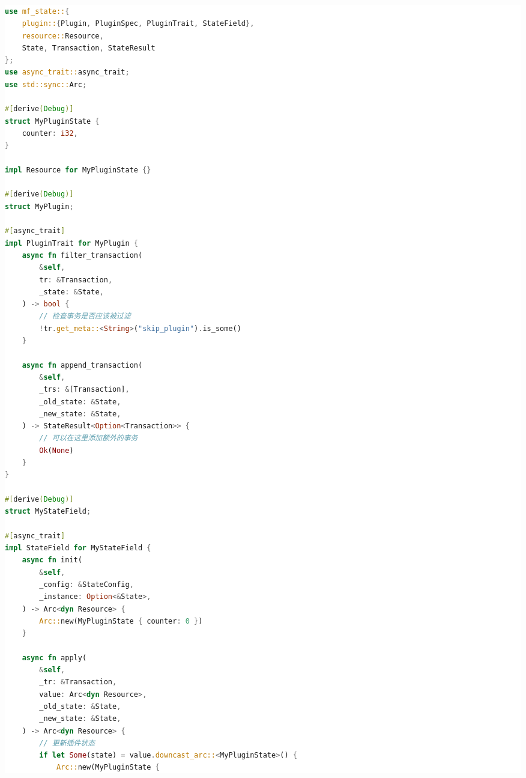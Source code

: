 ```rust
use mf_state::{
    plugin::{Plugin, PluginSpec, PluginTrait, StateField},
    resource::Resource,
    State, Transaction, StateResult
};
use async_trait::async_trait;
use std::sync::Arc;

#[derive(Debug)]
struct MyPluginState {
    counter: i32,
}

impl Resource for MyPluginState {}

#[derive(Debug)]
struct MyPlugin;

#[async_trait]
impl PluginTrait for MyPlugin {
    async fn filter_transaction(
        &self,
        tr: &Transaction,
        _state: &State,
    ) -> bool {
        // 检查事务是否应该被过滤
        !tr.get_meta::<String>("skip_plugin").is_some()
    }
    
    async fn append_transaction(
        &self,
        _trs: &[Transaction],
        _old_state: &State,
        _new_state: &State,
    ) -> StateResult<Option<Transaction>> {
        // 可以在这里添加额外的事务
        Ok(None)
    }
}

#[derive(Debug)]
struct MyStateField;

#[async_trait]
impl StateField for MyStateField {
    async fn init(
        &self,
        _config: &StateConfig,
        _instance: Option<&State>,
    ) -> Arc<dyn Resource> {
        Arc::new(MyPluginState { counter: 0 })
    }
    
    async fn apply(
        &self,
        _tr: &Transaction,
        value: Arc<dyn Resource>,
        _old_state: &State,
        _new_state: &State,
    ) -> Arc<dyn Resource> {
        // 更新插件状态
        if let Some(state) = value.downcast_arc::<MyPluginState>() {
            Arc::new(MyPluginState {
```